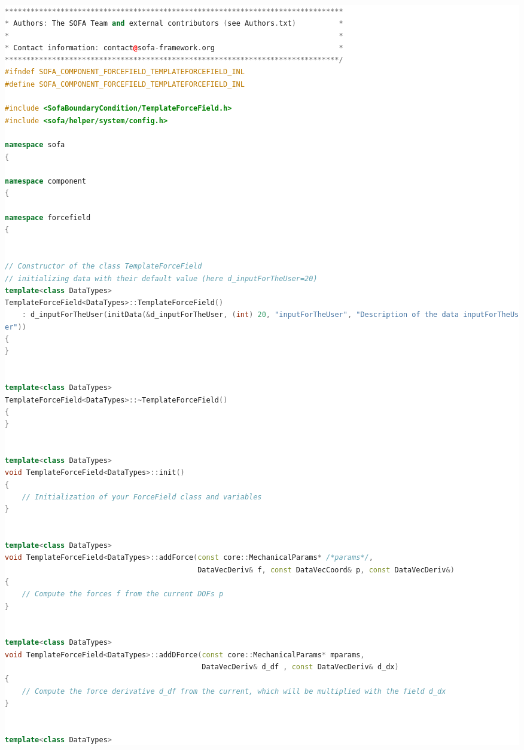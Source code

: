 ``` cpp
*******************************************************************************
* Authors: The SOFA Team and external contributors (see Authors.txt)          *
*                                                                             *
* Contact information: contact@sofa-framework.org                             *
******************************************************************************/
#ifndef SOFA_COMPONENT_FORCEFIELD_TEMPLATEFORCEFIELD_INL
#define SOFA_COMPONENT_FORCEFIELD_TEMPLATEFORCEFIELD_INL

#include <SofaBoundaryCondition/TemplateForceField.h>
#include <sofa/helper/system/config.h>

namespace sofa
{

namespace component
{

namespace forcefield
{


// Constructor of the class TemplateForceField
// initializing data with their default value (here d_inputForTheUser=20)
template<class DataTypes>
TemplateForceField<DataTypes>::TemplateForceField()
    : d_inputForTheUser(initData(&d_inputForTheUser, (int) 20, "inputForTheUser", "Description of the data inputForTheUser"))
{
}


template<class DataTypes>
TemplateForceField<DataTypes>::~TemplateForceField()
{
}


template<class DataTypes>
void TemplateForceField<DataTypes>::init()
{
    // Initialization of your ForceField class and variables
}


template<class DataTypes>
void TemplateForceField<DataTypes>::addForce(const core::MechanicalParams* /*params*/,
                                             DataVecDeriv& f, const DataVecCoord& p, const DataVecDeriv&)
{
    // Compute the forces f from the current DOFs p
}


template<class DataTypes>
void TemplateForceField<DataTypes>::addDForce(const core::MechanicalParams* mparams,
                                              DataVecDeriv& d_df , const DataVecDeriv& d_dx)
{
    // Compute the force derivative d_df from the current, which will be multiplied with the field d_dx
}


template<class DataTypes>
```